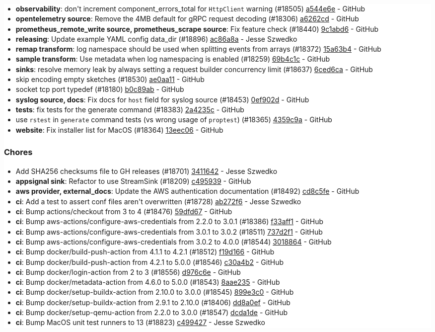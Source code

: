 * **observability**: don't increment component_errors_total for `HttpClient` warning (#18505) [a544e6e](https://github.com/answerbook/vector/commit/a544e6e8061244771ea89029e9489318773cf441) - GitHub
* **opentelemetry source**: Remove the 4MB default for gRPC request decoding (#18306) [a6262cd](https://github.com/answerbook/vector/commit/a6262cdea7c6ec4ab74752a627e01a11a74ff8be) - GitHub
* **prometheus_remote_write source, prometheus_scrape source**: Fix feature check (#18440) [9c1abd6](https://github.com/answerbook/vector/commit/9c1abd665fec92e03f8a19be1c13e89b359d5f07) - GitHub
* **releasing**: Update example YAML config data_dir (#18896) [ac86a8a](https://github.com/answerbook/vector/commit/ac86a8a1c578481b33a0b64634b02055e0fef429) - Jesse Szwedko
* **remap transform**: log namespace should be used when splitting events from arrays (#18372) [15a63b4](https://github.com/answerbook/vector/commit/15a63b404262ef297929b3693d2387bfdd445f90) - GitHub
* **sample transform**: Use metadata when log namespacing is enabled (#18259) [69b4c1c](https://github.com/answerbook/vector/commit/69b4c1c48a6f07a8dccf295a49962ef28050683f) - GitHub
* **sinks**: resolve memory leak by always setting a request builder concurrency limit (#18637) [6ced6ca](https://github.com/answerbook/vector/commit/6ced6ca22546d1033c66029dbe3b920868824134) - GitHub
* skip encoding empty sketches (#18530) [ae0aa11](https://github.com/answerbook/vector/commit/ae0aa11c409a5bb6b74c35adf22a06dcd1b42895) - GitHub
* socket tcp port typedef (#18180) [b0c89ab](https://github.com/answerbook/vector/commit/b0c89ab111ace1387acc85e2b2ca0e97217d9325) - GitHub
* **syslog source, docs**: Fix docs for `host` field for syslog source (#18453) [0ef902d](https://github.com/answerbook/vector/commit/0ef902d9181859fd29e1ff7b1a75ba4dc5d1da9a) - GitHub
* **tests**: fix tests for the generate command (#18383) [2a4235c](https://github.com/answerbook/vector/commit/2a4235ca2c32c0ca6314fb7262d69bdfceba0b15) - GitHub
* use `rstest` in `generate` command tests (vs wrong usage of `proptest`) (#18365) [4359c9a](https://github.com/answerbook/vector/commit/4359c9a9fae8a09096739152efe2e3936843f57e) - GitHub
* **website**: Fix installer list for MacOS (#18364) [13eec06](https://github.com/answerbook/vector/commit/13eec06d9addb4b558ae13465b2b1e875d5469da) - GitHub


### Chores

* Add SHA256 checksums file to GH releases (#18701) [3411642](https://github.com/answerbook/vector/commit/3411642407f2ab869065ff3767f6015ed30d5f50) - Jesse Szwedko
* **appsignal sink**: Refactor to use StreamSink (#18209) [c495939](https://github.com/answerbook/vector/commit/c49593964799ba05d587bd4d3c6d02ac34df190d) - GitHub
* **aws provider, external_docs**: Update the AWS authentication documentation (#18492) [cd8c5fe](https://github.com/answerbook/vector/commit/cd8c5fef1beb3690c944c029cff75ad935492d22) - GitHub
* **ci**: Add a test to assert conf files aren't overwritten (#18728) [ab272f6](https://github.com/answerbook/vector/commit/ab272f694ebe568fc8a8ec0f5361805ecc3fbd67) - Jesse Szwedko
* **ci**: Bump actions/checkout from 3 to 4 (#18476) [59dfd67](https://github.com/answerbook/vector/commit/59dfd6789c213396ddadff94460971056419fb9a) - GitHub
* **ci**: Bump aws-actions/configure-aws-credentials from 2.2.0 to 3.0.1 (#18386) [f33aff1](https://github.com/answerbook/vector/commit/f33aff1a81b64ec444d204cd5d9709d427139767) - GitHub
* **ci**: Bump aws-actions/configure-aws-credentials from 3.0.1 to 3.0.2 (#18511) [737d2f1](https://github.com/answerbook/vector/commit/737d2f1bb17506832b68bb69205db90b09768008) - GitHub
* **ci**: Bump aws-actions/configure-aws-credentials from 3.0.2 to 4.0.0 (#18544) [3018864](https://github.com/answerbook/vector/commit/30188644651731a088617a945dbcc16aee604871) - GitHub
* **ci**: Bump docker/build-push-action from 4.1.1 to 4.2.1 (#18512) [f19d166](https://github.com/answerbook/vector/commit/f19d166a33ac4887250f79c298124111af2b6422) - GitHub
* **ci**: Bump docker/build-push-action from 4.2.1 to 5.0.0 (#18546) [c30a4b2](https://github.com/answerbook/vector/commit/c30a4b2402eed5b0e9530b896d753572f447db01) - GitHub
* **ci**: Bump docker/login-action from 2 to 3 (#18556) [d976c6e](https://github.com/answerbook/vector/commit/d976c6e1d21854455f2e84b228ee3780c5eef776) - GitHub
* **ci**: Bump docker/metadata-action from 4.6.0 to 5.0.0 (#18543) [8aae235](https://github.com/answerbook/vector/commit/8aae235a3a9aa5ce07fe9131b8cb1bcc60c2e1bc) - GitHub
* **ci**: Bump docker/setup-buildx-action from 2.10.0 to 3.0.0 (#18545) [899e3c0](https://github.com/answerbook/vector/commit/899e3c0586428bc38fe4060afc1f99db7a11e41d) - GitHub
* **ci**: Bump docker/setup-buildx-action from 2.9.1 to 2.10.0 (#18406) [dd8a0ef](https://github.com/answerbook/vector/commit/dd8a0ef20e27eb315ef60733b88c8a11fadaa6ad) - GitHub
* **ci**: Bump docker/setup-qemu-action from 2.2.0 to 3.0.0 (#18547) [dcda1de](https://github.com/answerbook/vector/commit/dcda1deb26c55acdc0015d535f6dabf0196be3b8) - GitHub
* **ci**: Bump MacOS unit test runners to 13 (#18823) [c499427](https://github.com/answerbook/vector/commit/c499427ca1e3ebe9af89b19b7fe4204dd1ff5952) - Jesse Szwedko